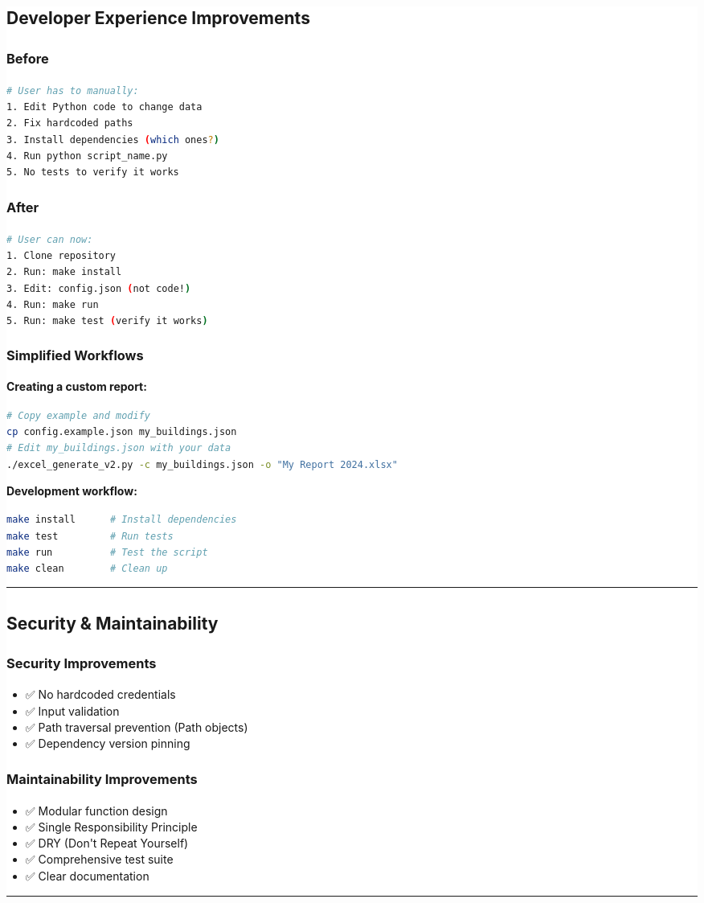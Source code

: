 
## Developer Experience Improvements

### Before
```bash
# User has to manually:
1. Edit Python code to change data
2. Fix hardcoded paths
3. Install dependencies (which ones?)
4. Run python script_name.py
5. No tests to verify it works
```

### After
```bash
# User can now:
1. Clone repository
2. Run: make install
3. Edit: config.json (not code!)
4. Run: make run
5. Run: make test (verify it works)
```

### Simplified Workflows

**Creating a custom report:**
```bash
# Copy example and modify
cp config.example.json my_buildings.json
# Edit my_buildings.json with your data
./excel_generate_v2.py -c my_buildings.json -o "My Report 2024.xlsx"
```

**Development workflow:**
```bash
make install      # Install dependencies
make test         # Run tests
make run          # Test the script
make clean        # Clean up
```

---

## Security & Maintainability

### Security Improvements
- ✅ No hardcoded credentials
- ✅ Input validation
- ✅ Path traversal prevention (Path objects)
- ✅ Dependency version pinning

### Maintainability Improvements
- ✅ Modular function design
- ✅ Single Responsibility Principle
- ✅ DRY (Don't Repeat Yourself)
- ✅ Comprehensive test suite
- ✅ Clear documentation

---